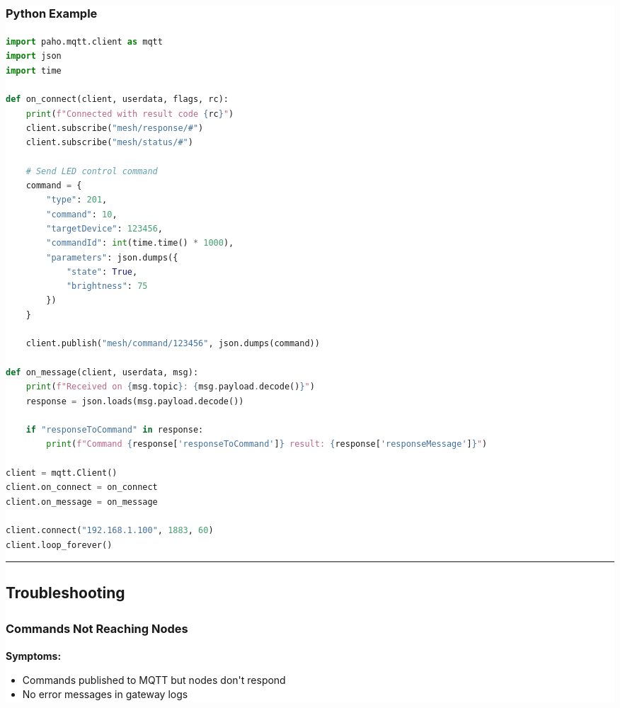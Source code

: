 ### Python Example

```python
import paho.mqtt.client as mqtt
import json
import time

def on_connect(client, userdata, flags, rc):
    print(f"Connected with result code {rc}")
    client.subscribe("mesh/response/#")
    client.subscribe("mesh/status/#")
    
    # Send LED control command
    command = {
        "type": 201,
        "command": 10,
        "targetDevice": 123456,
        "commandId": int(time.time() * 1000),
        "parameters": json.dumps({
            "state": True,
            "brightness": 75
        })
    }
    
    client.publish("mesh/command/123456", json.dumps(command))

def on_message(client, userdata, msg):
    print(f"Received on {msg.topic}: {msg.payload.decode()}")
    response = json.loads(msg.payload.decode())
    
    if "responseToCommand" in response:
        print(f"Command {response['responseToCommand']} result: {response['responseMessage']}")

client = mqtt.Client()
client.on_connect = on_connect
client.on_message = on_message

client.connect("192.168.1.100", 1883, 60)
client.loop_forever()
```

---

## Troubleshooting

### Commands Not Reaching Nodes

**Symptoms:**
- Commands published to MQTT but nodes don't respond
- No error messages in gateway logs
